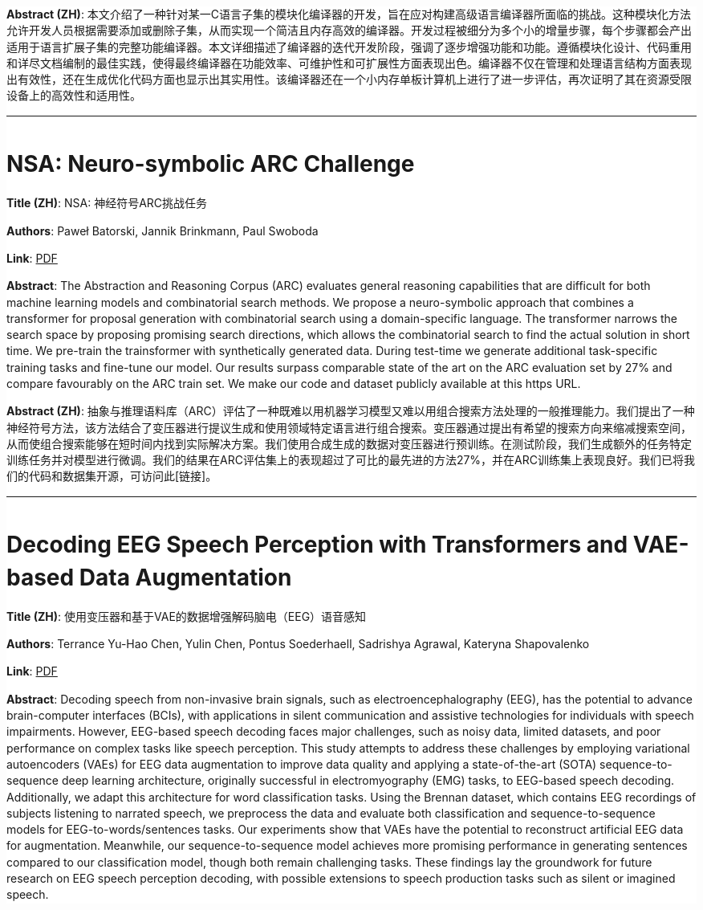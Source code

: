 **Abstract (ZH)**: 本文介绍了一种针对某一C语言子集的模块化编译器的开发，旨在应对构建高级语言编译器所面临的挑战。这种模块化方法允许开发人员根据需要添加或删除子集，从而实现一个简洁且内存高效的编译器。开发过程被细分为多个小的增量步骤，每个步骤都会产出适用于语言扩展子集的完整功能编译器。本文详细描述了编译器的迭代开发阶段，强调了逐步增强功能和功能。遵循模块化设计、代码重用和详尽文档编制的最佳实践，使得最终编译器在功能效率、可维护性和可扩展性方面表现出色。编译器不仅在管理和处理语言结构方面表现出有效性，还在生成优化代码方面也显示出其实用性。该编译器还在一个小内存单板计算机上进行了进一步评估，再次证明了其在资源受限设备上的高效性和适用性。 

---
# NSA: Neuro-symbolic ARC Challenge 

**Title (ZH)**: NSA: 神经符号ARC挑战任务 

**Authors**: Paweł Batorski, Jannik Brinkmann, Paul Swoboda  

**Link**: [PDF](https://arxiv.org/pdf/2501.04424)  

**Abstract**: The Abstraction and Reasoning Corpus (ARC) evaluates general reasoning capabilities that are difficult for both machine learning models and combinatorial search methods. We propose a neuro-symbolic approach that combines a transformer for proposal generation with combinatorial search using a domain-specific language. The transformer narrows the search space by proposing promising search directions, which allows the combinatorial search to find the actual solution in short time. We pre-train the trainsformer with synthetically generated data. During test-time we generate additional task-specific training tasks and fine-tune our model. Our results surpass comparable state of the art on the ARC evaluation set by 27% and compare favourably on the ARC train set. We make our code and dataset publicly available at this https URL. 

**Abstract (ZH)**: 抽象与推理语料库（ARC）评估了一种既难以用机器学习模型又难以用组合搜索方法处理的一般推理能力。我们提出了一种神经符号方法，该方法结合了变压器进行提议生成和使用领域特定语言进行组合搜索。变压器通过提出有希望的搜索方向来缩减搜索空间，从而使组合搜索能够在短时间内找到实际解决方案。我们使用合成生成的数据对变压器进行预训练。在测试阶段，我们生成额外的任务特定训练任务并对模型进行微调。我们的结果在ARC评估集上的表现超过了可比的最先进的方法27%，并在ARC训练集上表现良好。我们已将我们的代码和数据集开源，可访问此[链接]。 

---
# Decoding EEG Speech Perception with Transformers and VAE-based Data Augmentation 

**Title (ZH)**: 使用变压器和基于VAE的数据增强解码脑电（EEG）语音感知 

**Authors**: Terrance Yu-Hao Chen, Yulin Chen, Pontus Soederhaell, Sadrishya Agrawal, Kateryna Shapovalenko  

**Link**: [PDF](https://arxiv.org/pdf/2501.04359)  

**Abstract**: Decoding speech from non-invasive brain signals, such as electroencephalography (EEG), has the potential to advance brain-computer interfaces (BCIs), with applications in silent communication and assistive technologies for individuals with speech impairments. However, EEG-based speech decoding faces major challenges, such as noisy data, limited datasets, and poor performance on complex tasks like speech perception. This study attempts to address these challenges by employing variational autoencoders (VAEs) for EEG data augmentation to improve data quality and applying a state-of-the-art (SOTA) sequence-to-sequence deep learning architecture, originally successful in electromyography (EMG) tasks, to EEG-based speech decoding. Additionally, we adapt this architecture for word classification tasks. Using the Brennan dataset, which contains EEG recordings of subjects listening to narrated speech, we preprocess the data and evaluate both classification and sequence-to-sequence models for EEG-to-words/sentences tasks. Our experiments show that VAEs have the potential to reconstruct artificial EEG data for augmentation. Meanwhile, our sequence-to-sequence model achieves more promising performance in generating sentences compared to our classification model, though both remain challenging tasks. These findings lay the groundwork for future research on EEG speech perception decoding, with possible extensions to speech production tasks such as silent or imagined speech. 
